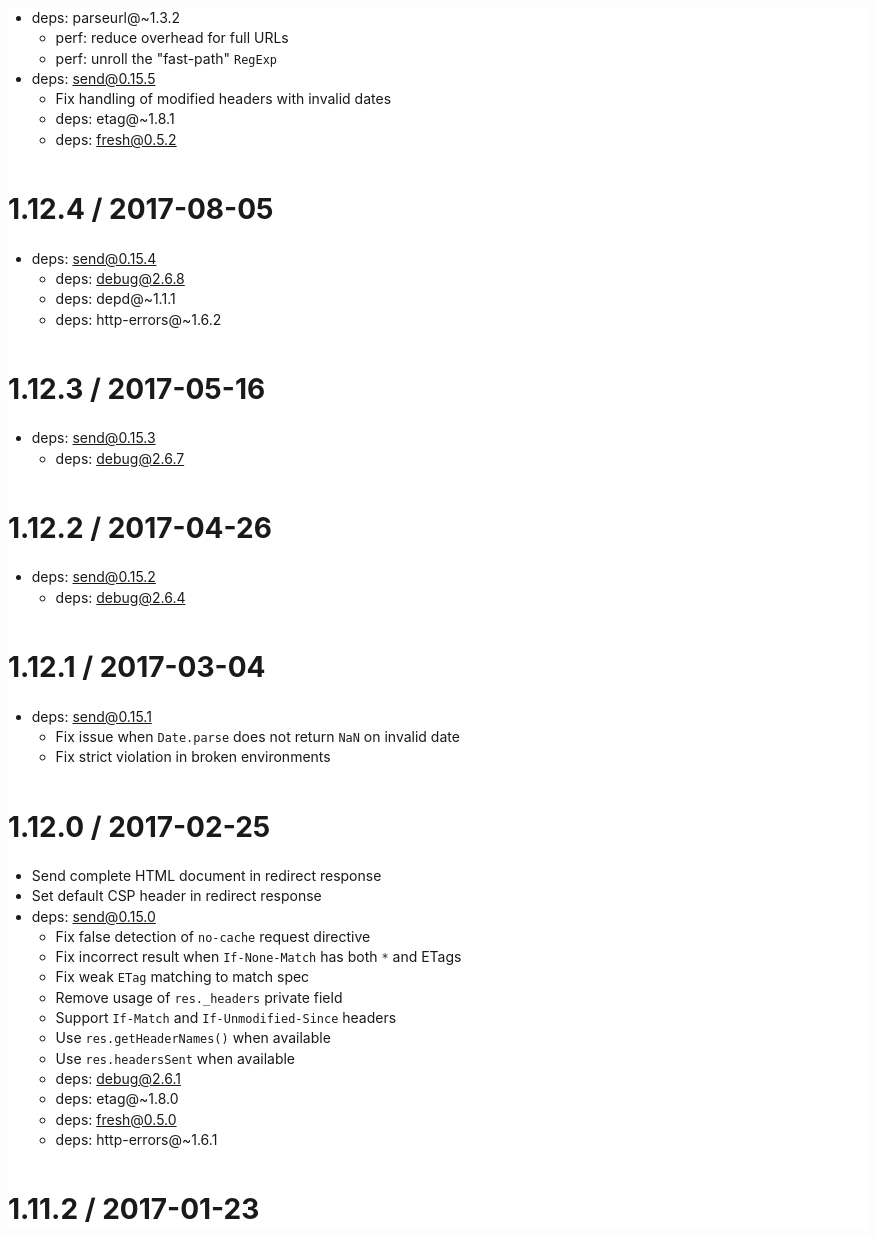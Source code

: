   * deps: parseurl@~1.3.2  
    - perf: reduce overhead for full URLs  
    - perf: unroll the "fast-path" `RegExp`  
  * deps: send@0.15.5  
    - Fix handling of modified headers with invalid dates  
    - deps: etag@~1.8.1  
    - deps: fresh@0.5.2  
  
1.12.4 / 2017-08-05  
===================  
  
  * deps: send@0.15.4  
    - deps: debug@2.6.8  
    - deps: depd@~1.1.1  
    - deps: http-errors@~1.6.2  
  
1.12.3 / 2017-05-16  
===================  
  
  * deps: send@0.15.3  
    - deps: debug@2.6.7  
  
1.12.2 / 2017-04-26  
===================  
  
  * deps: send@0.15.2  
    - deps: debug@2.6.4  
  
1.12.1 / 2017-03-04  
===================  
  
  * deps: send@0.15.1  
    - Fix issue when `Date.parse` does not return `NaN` on invalid date  
    - Fix strict violation in broken environments  
  
1.12.0 / 2017-02-25  
===================  
  
  * Send complete HTML document in redirect response  
  * Set default CSP header in redirect response  
  * deps: send@0.15.0  
    - Fix false detection of `no-cache` request directive  
    - Fix incorrect result when `If-None-Match` has both `*` and ETags  
    - Fix weak `ETag` matching to match spec  
    - Remove usage of `res._headers` private field  
    - Support `If-Match` and `If-Unmodified-Since` headers  
    - Use `res.getHeaderNames()` when available  
    - Use `res.headersSent` when available  
    - deps: debug@2.6.1  
    - deps: etag@~1.8.0  
    - deps: fresh@0.5.0  
    - deps: http-errors@~1.6.1  
  
1.11.2 / 2017-01-23  
===================  
  